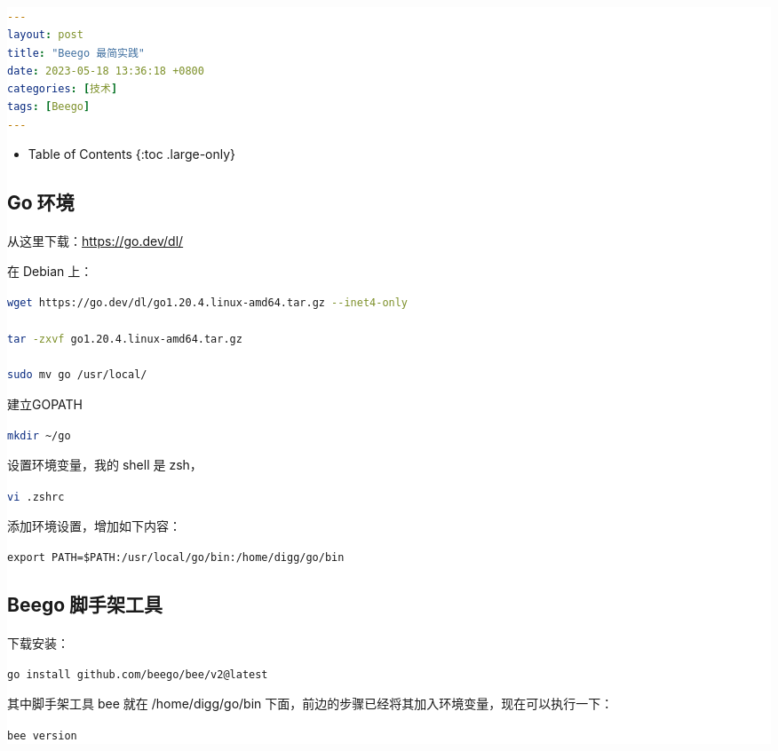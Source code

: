 ```yaml
---
layout: post
title: "Beego 最简实践"
date: 2023-05-18 13:36:18 +0800
categories: [技术]
tags: [Beego]
---
```



- Table of Contents
{:toc .large-only}

## Go 环境

从这里下载：https://go.dev/dl/

在 Debian 上：

``` bash
wget https://go.dev/dl/go1.20.4.linux-amd64.tar.gz --inet4-only

tar -zxvf go1.20.4.linux-amd64.tar.gz

sudo mv go /usr/local/
```
建立GOPATH

``` bash 
mkdir ~/go
```

设置环境变量，我的 shell 是 zsh，

``` bash
vi .zshrc
```

添加环境设置，增加如下内容：

```
export PATH=$PATH:/usr/local/go/bin:/home/digg/go/bin
```

## Beego 脚手架工具

下载安装：

``` bash
go install github.com/beego/bee/v2@latest
```

其中脚手架工具 bee 就在 /home/digg/go/bin 下面，前边的步骤已经将其加入环境变量，现在可以执行一下：

``` bash
bee version
```
